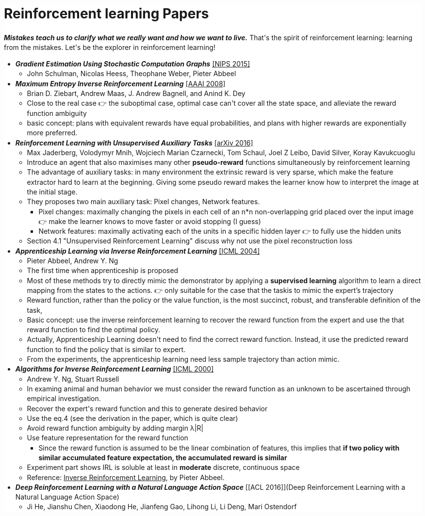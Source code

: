 # Reinforcement learning Papers
***Mistakes teach us to clarify what we really want and how we want to live.*** That's the spirit of reinforcement 
learning: learning from the mistakes. Let's be the explorer in reinforcement learning!	

- ***Gradient Estimation Using Stochastic Computation Graphs*** [[NIPS 2015]](https://arxiv.org/abs/1506.05254)
	- John Schulman, Nicolas Heess, Theophane Weber, Pieter Abbeel
- ***Maximum Entropy Inverse Reinforcement Learning*** [[AAAI 2008]](https://www.cs.uic.edu/pub/Ziebart/Publications/maxentirl-bziebart.pdf)
	- Brian D. Ziebart, Andrew Maas, J. Andrew Bagnell, and Anind K. Dey
	- Close to the real case :point_right: the suboptimal case, optimal case can't cover all the state space, and alleviate the reward function ambiguity
	- basic concept: plans with equivalent rewards have equal probabilities, and plans with higher rewards are exponentially more preferred.
- ***Reinforcement Learning with Unsupervised Auxiliary Tasks*** [[arXiv 2016]](https://128.84.21.199/abs/1611.05397)
	- Max Jaderberg, Volodymyr Mnih, Wojciech Marian Czarnecki, Tom Schaul, Joel Z Leibo, David Silver, Koray Kavukcuoglu
	- Introduce an agent that also maximises many other **pseudo-reward** functions simultaneously by reinforcement learning
	- The advantage of auxiliary tasks: in many environment the extrinsic reward is very sparse, which make the feature extractor hard to learn at the beginning. Giving some pseudo reward makes the learner know how to interpret the image at the initial stage.
	- They proposes two main auxiliary task: Pixel changes, Network features.
		- Pixel changes: maximally changing the pixels in each cell of an n*n non-overlapping grid placed over the input image :point_right: make the learner knows to move faster or avoid stopping (I guess)
		- Network features: maximally activating each of the units in a specific hidden layer :point_right: to fully use the hidden units
	- Section 4.1 "Unsupervised Reinforcement Learning" discuss why not use the pixel reconstruction loss
- ***Apprenticeship Learning via Inverse Reinforcement Learning*** [[ICML 2004]](http://dl.acm.org/citation.cfm?id=1015430)
	- Pieter Abbeel, Andrew Y. Ng
	- The first time when apprenticeship is proposed
	- Most of these methods try to directly mimic the demonstrator by applying a **supervised learning** algorithm to learn a direct mapping from the states to the actions. :point_right: only suitable for the case that the taskis to mimic the expert’s trajectory
	- Reward function, rather than the policy or the value function, is the most succinct, robust, and transferable definition of the task,
	- Basic concept: use the inverse reinforcement learning to recover the reward function from the expert and use the that reward function to find the optimal policy.
	- Actually, Apprenticeship Learning doesn't need to find the correct reward function. Instead, it use the predicted reward function to find the policy that is similar to expert.
	- From the experiments, the apprenticeship learning need less sample trajectory than action mimic.
- ***Algorithms for Inverse Reinforcement Learning*** [[ICML 2000]](http://www.andrewng.org/portfolio/algorithms-for-inverse-reinforcement-learning/)
	- Andrew Y. Ng, Stuart Russell
	- In examing animal and human behavior we must consider the reward function as an unknown to be ascertained through empirical investigation.
	- Recover the expert's reward function and this to generate desired behavior
	- Use the eq.4 (see the derivation in the paper, which is quite clear)
	- Avoid reward function ambiguity by adding margin λ|R|
	- Use feature representation for the reward function
		- Since the reward function is assumed to be the linear combination of features, this implies that **if two policy with similar accumulated feature expectation, the accumulated reward is similar**
	- Experiment part shows IRL is soluble at least in **moderate** discrete, continuous space
	- Reference: [Inverse Reinforcement Learning](https://people.eecs.berkeley.edu/~pabbeel/cs287-fa12/slides/inverseRL.pdf), by Pieter Abbeel.
- ***Deep Reinforcement Learning with a Natural Language Action Space*** [[ACL 2016]](Deep Reinforcement Learning with a Natural Language Action Space)
	- Ji He, Jianshu Chen, Xiaodong He, Jianfeng Gao, Lihong Li, Li Deng, Mari Ostendorf